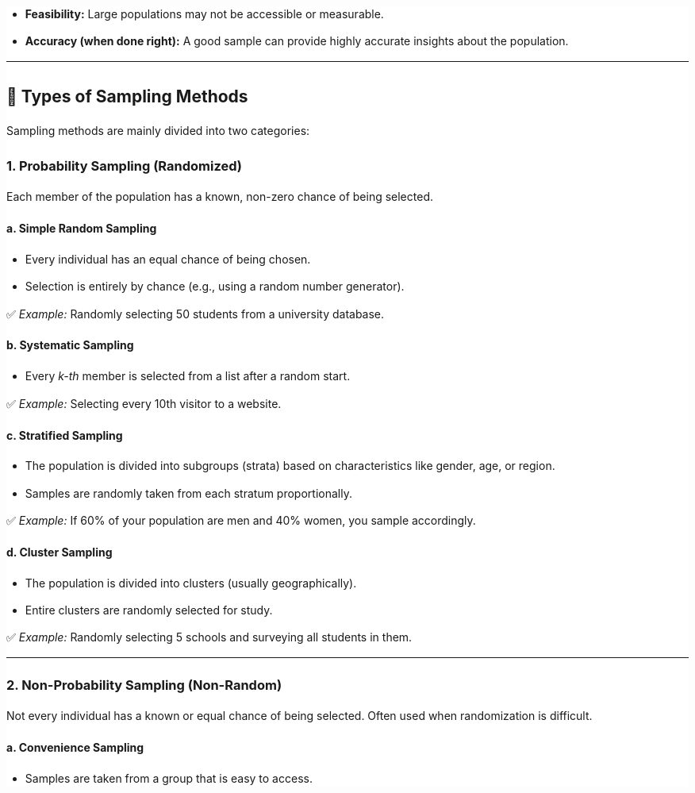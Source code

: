 *   **Feasibility:** Large populations may not be accessible or measurable.
    
*   **Accuracy (when done right):** A good sample can provide highly accurate insights about the population.
    

* * *

## 🧪 **Types of Sampling Methods**

Sampling methods are mainly divided into two categories:

### 1\. **Probability Sampling** (Randomized)

Each member of the population has a known, non-zero chance of being selected.

#### a. **Simple Random Sampling**

*   Every individual has an equal chance of being chosen.
    
*   Selection is entirely by chance (e.g., using a random number generator).
    

✅ _Example:_ Randomly selecting 50 students from a university database.

#### b. **Systematic Sampling**

*   Every _k-th_ member is selected from a list after a random start.

✅ _Example:_ Selecting every 10th visitor to a website.

#### c. **Stratified Sampling**

*   The population is divided into subgroups (strata) based on characteristics like gender, age, or region.
    
*   Samples are randomly taken from each stratum proportionally.
    

✅ _Example:_ If 60% of your population are men and 40% women, you sample accordingly.

#### d. **Cluster Sampling**

*   The population is divided into clusters (usually geographically).
    
*   Entire clusters are randomly selected for study.
    

✅ _Example:_ Randomly selecting 5 schools and surveying all students in them.

* * *

### 2\. **Non-Probability Sampling** (Non-Random)

Not every individual has a known or equal chance of being selected. Often used when randomization is difficult.

#### a. **Convenience Sampling**

*   Samples are taken from a group that is easy to access.
